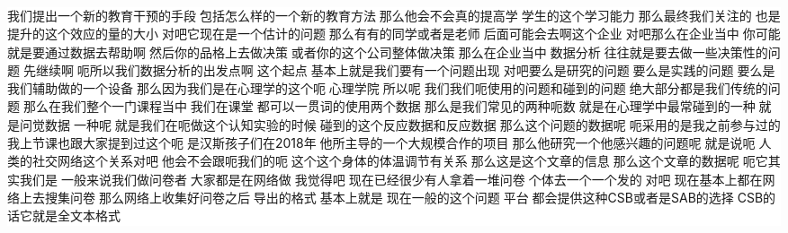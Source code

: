 我们提出一个新的教育干预的手段
包括怎么样的一个新的教育方法
那么他会不会真的提高学
学生的这个学习能力
那么最终我们关注的
也是提升的这个效应的量的大小
对吧它现在是一个估计的问题
那么有有的同学或者是老师
后面可能会去啊这个企业
对吧那么在企业当中
你可能就是要通过数据去帮助啊
然后你的品格上去做决策
或者你的这个公司整体做决策
那么在企业当中
数据分析
往往就是要去做一些决策性的问题
先继续啊
呃所以我们数据分析的出发点啊
这个起点
基本上就是我们要有一个问题出现
对吧要么是研究的问题
要么是实践的问题
要么是我们辅助做的一个设备
那么因为我们是在心理学的这个呃
心理学院
所以呢
我们我们呃使用的问题和碰到的问题
绝大部分都是我们传统的问题
那么在我们整个一门课程当中
我们在课堂
都可以一贯词的使用两个数据
那么是我们常见的两种呃数
就是在心理学中最常碰到的一种
就是问觉数据
一种呢
就是我们在呃做这个认知实验的时候
碰到的这个反应数据和反应数据
那么这个问题的数据呢
呃采用的是我之前参与过的
我上节课也跟大家提到过这个呃
是汉斯孩子们在2018年
他所主导的一个大规模合作的项目
那么他研究一个他感兴趣的问题呢
就是说呃
人类的社交网络这个关系对吧
他会不会跟呃我们的呃
这个这个身体的体温调节有关系
那么这是这个文章的信息
那么这个文章的数据呢
呃它其实我们是
一般来说我们做问卷者
大家都是在网络做
我觉得吧
现在已经很少有人拿着一堆问卷
个体去一个一个发的
对吧
现在基本上都在网络上去搜集问卷
那么网络上收集好问卷之后
导出的格式
基本上就是
现在一般的这个问题
平台
都会提供这种CSB或者是SAB的选择
CSB的话它就是全文本格式